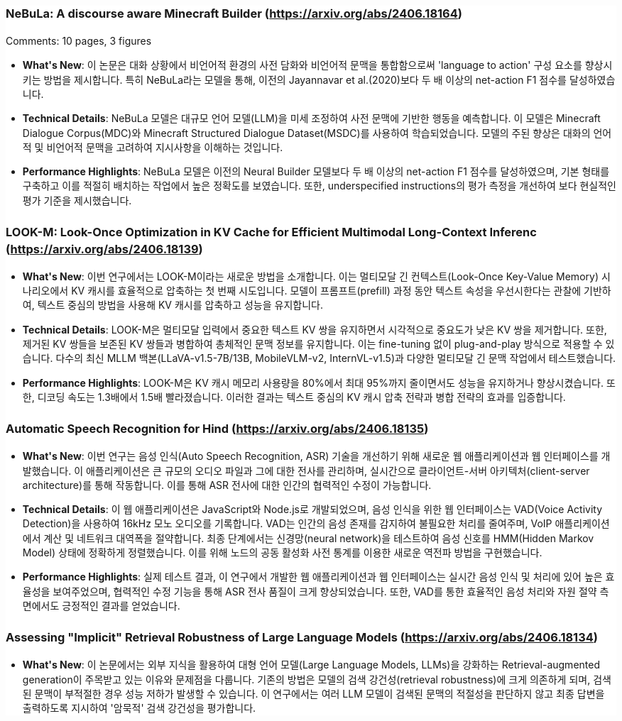 

### NeBuLa: A discourse aware Minecraft Builder (https://arxiv.org/abs/2406.18164)
Comments:
          10 pages, 3 figures

- **What's New**: 이 논문은 대화 상황에서 비언어적 환경의 사전 담화와 비언어적 문맥을 통합함으로써 'language to action' 구성 요소를 향상시키는 방법을 제시합니다. 특히 NeBuLa라는 모델을 통해, 이전의 Jayannavar et al.(2020)보다 두 배 이상의 net-action F1 점수를 달성하였습니다.

- **Technical Details**: NeBuLa 모델은 대규모 언어 모델(LLM)을 미세 조정하여 사전 문맥에 기반한 행동을 예측합니다. 이 모델은 Minecraft Dialogue Corpus(MDC)와 Minecraft Structured Dialogue Dataset(MSDC)를 사용하여 학습되었습니다. 모델의 주된 향상은 대화의 언어적 및 비언어적 문맥을 고려하여 지시사항을 이해하는 것입니다.

- **Performance Highlights**: NeBuLa 모델은 이전의 Neural Builder 모델보다 두 배 이상의 net-action F1 점수를 달성하였으며, 기본 형태를 구축하고 이를 적절히 배치하는 작업에서 높은 정확도를 보였습니다. 또한, underspecified instructions의 평가 측정을 개선하여 보다 현실적인 평가 기준을 제시했습니다.



### LOOK-M: Look-Once Optimization in KV Cache for Efficient Multimodal Long-Context Inferenc (https://arxiv.org/abs/2406.18139)
- **What's New**: 이번 연구에서는 LOOK-M이라는 새로운 방법을 소개합니다. 이는 멀티모달 긴 컨텍스트(Look-Once Key-Value Memory) 시나리오에서 KV 캐시를 효율적으로 압축하는 첫 번째 시도입니다. 모델이 프롬프트(prefill) 과정 동안 텍스트 속성을 우선시한다는 관찰에 기반하여, 텍스트 중심의 방법을 사용해 KV 캐시를 압축하고 성능을 유지합니다.

- **Technical Details**: LOOK-M은 멀티모달 입력에서 중요한 텍스트 KV 쌍을 유지하면서 시각적으로 중요도가 낮은 KV 쌍을 제거합니다. 또한, 제거된 KV 쌍들을 보존된 KV 쌍들과 병합하여 총체적인 문맥 정보를 유지합니다. 이는 fine-tuning 없이 plug-and-play 방식으로 적용할 수 있습니다. 다수의 최신 MLLM 백본(LLaVA-v1.5-7B/13B, MobileVLM-v2, InternVL-v1.5)과 다양한 멀티모달 긴 문맥 작업에서 테스트했습니다.

- **Performance Highlights**: LOOK-M은 KV 캐시 메모리 사용량을 80%에서 최대 95%까지 줄이면서도 성능을 유지하거나 향상시켰습니다. 또한, 디코딩 속도는 1.3배에서 1.5배 빨라졌습니다. 이러한 결과는 텍스트 중심의 KV 캐시 압축 전략과 병합 전략의 효과를 입증합니다.



### Automatic Speech Recognition for Hind (https://arxiv.org/abs/2406.18135)
- **What's New**: 이번 연구는 음성 인식(Auto Speech Recognition, ASR) 기술을 개선하기 위해 새로운 웹 애플리케이션과 웹 인터페이스를 개발했습니다. 이 애플리케이션은 큰 규모의 오디오 파일과 그에 대한 전사를 관리하며, 실시간으로 클라이언트-서버 아키텍처(client-server architecture)를 통해 작동합니다. 이를 통해 ASR 전사에 대한 인간의 협력적인 수정이 가능합니다.

- **Technical Details**: 이 웹 애플리케이션은 JavaScript와 Node.js로 개발되었으며, 음성 인식을 위한 웹 인터페이스는 VAD(Voice Activity Detection)을 사용하여 16kHz 모노 오디오를 기록합니다. VAD는 인간의 음성 존재를 감지하여 불필요한 처리를 줄여주며, VoIP 애플리케이션에서 계산 및 네트워크 대역폭을 절약합니다. 최종 단계에서는 신경망(neural network)을 테스트하여 음성 신호를 HMM(Hidden Markov Model) 상태에 정확하게 정렬했습니다. 이를 위해 노드의 공동 활성화 사전 통계를 이용한 새로운 역전파 방법을 구현했습니다.

- **Performance Highlights**: 실제 테스트 결과, 이 연구에서 개발한 웹 애플리케이션과 웹 인터페이스는 실시간 음성 인식 및 처리에 있어 높은 효율성을 보여주었으며, 협력적인 수정 기능을 통해 ASR 전사 품질이 크게 향상되었습니다. 또한, VAD를 통한 효율적인 음성 처리와 자원 절약 측면에서도 긍정적인 결과를 얻었습니다.



### Assessing "Implicit" Retrieval Robustness of Large Language Models (https://arxiv.org/abs/2406.18134)
- **What's New**: 이 논문에서는 외부 지식을 활용하여 대형 언어 모델(Large Language Models, LLMs)을 강화하는 Retrieval-augmented generation이 주목받고 있는 이유와 문제점을 다룹니다. 기존의 방법은 모델의 검색 강건성(retrieval robustness)에 크게 의존하게 되며, 검색된 문맥이 부적절한 경우 성능 저하가 발생할 수 있습니다. 이 연구에서는 여러 LLM 모델이 검색된 문맥의 적절성을 판단하지 않고 최종 답변을 출력하도록 지시하여 '암묵적' 검색 강건성을 평가합니다.
